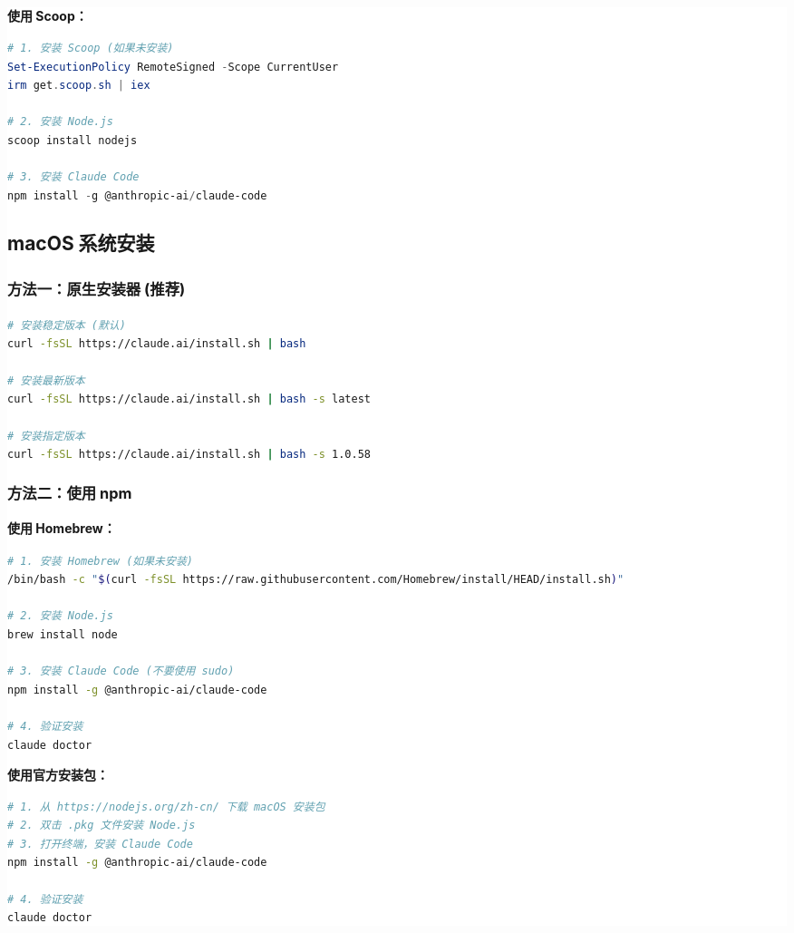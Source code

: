 **使用 Scoop：**

```powershell
# 1. 安装 Scoop (如果未安装)
Set-ExecutionPolicy RemoteSigned -Scope CurrentUser
irm get.scoop.sh | iex

# 2. 安装 Node.js
scoop install nodejs

# 3. 安装 Claude Code
npm install -g @anthropic-ai/claude-code
```

## macOS 系统安装

### 方法一：原生安装器 (推荐)

```bash
# 安装稳定版本 (默认)
curl -fsSL https://claude.ai/install.sh | bash

# 安装最新版本
curl -fsSL https://claude.ai/install.sh | bash -s latest

# 安装指定版本
curl -fsSL https://claude.ai/install.sh | bash -s 1.0.58
```

### 方法二：使用 npm

**使用 Homebrew：**

```bash
# 1. 安装 Homebrew (如果未安装)
/bin/bash -c "$(curl -fsSL https://raw.githubusercontent.com/Homebrew/install/HEAD/install.sh)"

# 2. 安装 Node.js
brew install node

# 3. 安装 Claude Code (不要使用 sudo)
npm install -g @anthropic-ai/claude-code

# 4. 验证安装
claude doctor
```

**使用官方安装包：**

```bash
# 1. 从 https://nodejs.org/zh-cn/ 下载 macOS 安装包
# 2. 双击 .pkg 文件安装 Node.js
# 3. 打开终端，安装 Claude Code
npm install -g @anthropic-ai/claude-code

# 4. 验证安装
claude doctor
```
